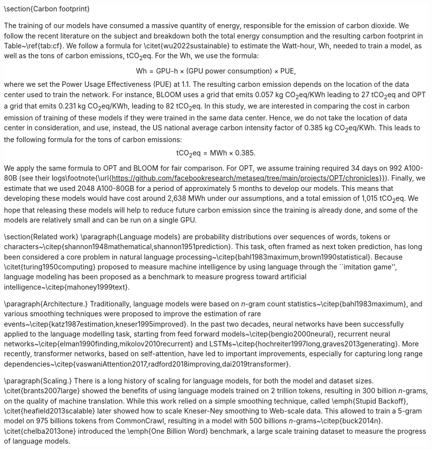 \section{Carbon footprint}

The training of our models have consumed a massive quantity of energy, responsible for the emission of carbon dioxide. 
We follow the recent literature on the subject and breakdown both the total energy consumption and the resulting carbon footprint in Table~\ref{tab:cf}.
We follow a formula for \citet{wu2022sustainable} to estimate the Watt-hour, Wh,  needed to train a model, as well as the tons of carbon emissions, tCO$_2$eq.
For the Wh, we use the formula:
$$\textrm{Wh} = \textrm{GPU-h}\times(\textrm{GPU power consumption}) \times \textrm{PUE},$$ where we set the Power Usage Effectiveness (PUE) at $1.1$.
The resulting carbon emission depends on the location of the data center used to train the network. For instance, BLOOM uses a grid that emits 0.057 kg CO$_2$eq/KWh leading to 27 tCO$_2$eq and OPT a grid that emits 0.231 kg CO$_2$eq/KWh, leading to 82 tCO$_2$eq.
In this study, we are interested in comparing the cost in carbon emission of training of these models if they were trained in the same data center.
Hence, we do not take the location of data center in consideration, and use, instead, the US national average carbon intensity factor of 0.385 kg CO$_2$eq/KWh.
This leads to the following formula for the tons of carbon emissions:
$$\textrm{tCO}_2\textrm{eq}=\textrm{MWh}\times0.385.$$
We apply the same formula to OPT and BLOOM for fair comparison.
For OPT, we assume training required 34 days on 992 A100-80B (see their logs\footnote{\url{https://github.com/facebookresearch/metaseq/tree/main/projects/OPT/chronicles}}).
Finally, we estimate that we used 2048 A100-80GB for a period of approximately 5 months to develop our models.
This means that developing these models would have cost around 2,638 MWh under our assumptions, and a total emission of 1,015 tCO$_2$eq.
We hope that releasing these models will help to reduce future carbon emission since the training is already done, and some of the models are relatively small and can be run on a single GPU.



\section{Related work}
\paragraph{Language models} are probability distributions over sequences of words, tokens or characters~\citep{shannon1948mathematical,shannon1951prediction}.
This task, often framed as next token prediction, has long been considered a core problem in natural language processing~\citep{bahl1983maximum,brown1990statistical}.
Because \citet{turing1950computing} proposed to measure machine intelligence by using language through the ``imitation game'', language modeling has been proposed as a benchmark to measure progress toward artificial intelligence~\citep{mahoney1999text}.

\paragraph{Architecture.} Traditionally, language models were based on $n$-gram count statistics~\citep{bahl1983maximum}, and various smoothing techniques were proposed to improve the estimation of rare events~\citep{katz1987estimation,kneser1995improved}.
In the past two decades, neural networks have been successfully applied to the language modelling task, starting from feed forward models~\citep{bengio2000neural}, recurrent neural networks~\citep{elman1990finding,mikolov2010recurrent} and LSTMs~\citep{hochreiter1997long,graves2013generating}.
More recently, transformer networks, based on self-attention, have led to important improvements, especially for capturing long range dependencies~\citep{vaswaniAttention2017,radford2018improving,dai2019transformer}.

\paragraph{Scaling.} There is a long history of scaling for language models, for both the model and dataset sizes.
\citet{brants2007large} showed the benefits of using language models trained on 2 trillion tokens, resulting in 300 billion $n$-grams, on the quality of machine translation.
While this work relied on a simple smoothing technique, called \emph{Stupid Backoff}, \citet{heafield2013scalable} later showed how to scale Kneser-Ney smoothing to Web-scale data.
This allowed to train a 5-gram model on 975 billions tokens from CommonCrawl, resulting in a model with 500 billions $n$-grams~\citep{buck2014n}.
\citet{chelba2013one} introduced the \emph{One Billion Word} benchmark, a large scale training dataset to measure the progress of language models.
